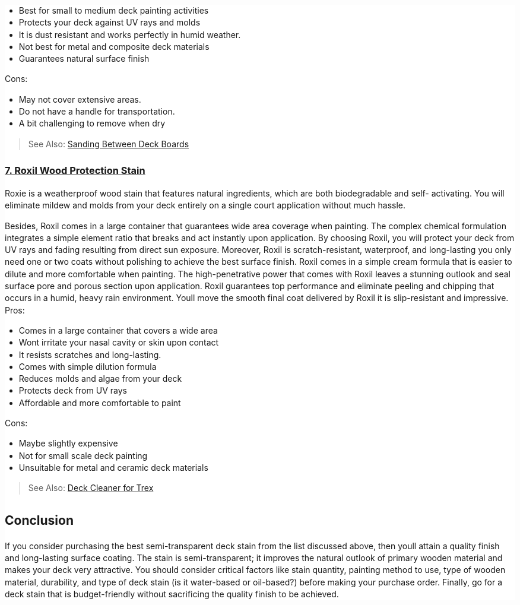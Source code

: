 - Best for small to medium deck painting activities
- Protects your deck against UV rays and molds
- It is dust resistant and works perfectly in humid weather.
- Not best for metal and composite deck materials
- Guarantees natural surface finish

Cons:
- May not cover extensive areas.
- Do not have a handle for transportation.
- A bit challenging to remove when dry

> See Also:
> [Sanding Between Deck Boards](https://pestpolicy.com/how-to-sand-between-deck-boards/)
### [7. Roxil Wood Protection Stain](https://www.amazon.com/dp/B081K32XJF/?tag=p-policy-20)
Roxie is a weatherproof wood stain that features natural ingredients, which are both biodegradable and self- activating. You will eliminate mildew and molds from your deck entirely on a single court application without much hassle.

Besides, Roxil comes in a large container that guarantees wide area coverage when painting. The complex chemical formulation integrates a simple element ratio that breaks and act instantly upon application.
By choosing Roxil, you will protect your deck from UV rays and fading resulting from direct sun exposure. Moreover, Roxil is scratch-resistant, waterproof, and long-lasting  you only need one or two coats without polishing to achieve the best surface finish.
Roxil comes in a simple cream formula that is easier to dilute and more comfortable when painting. The high-penetrative power that comes with Roxil leaves a stunning outlook and seal surface pore and porous section upon application.
Roxil guarantees top performance and eliminate peeling and chipping that occurs in a humid, heavy rain environment. Youll move the smooth final coat delivered by Roxil  it is slip-resistant and impressive.
Pros:
- Comes in a large container that covers a wide area
- Wont irritate your nasal cavity or skin upon contact
- It resists scratches and long-lasting.
- Comes with simple dilution formula
- Reduces molds and algae from your deck
- Protects deck from UV rays
- Affordable and more comfortable to paint

Cons:
- Maybe slightly expensive
- Not for small scale deck painting
- Unsuitable for metal and ceramic deck materials

> See Also:
> [Deck Cleaner for Trex](https://pestpolicy.com/best-deck-cleaner-for-trex/)
## Conclusion
If you consider purchasing the best semi-transparent deck stain from the list discussed above, then youll attain a quality finish and long-lasting surface coating.
The stain is semi-transparent; it improves the natural outlook of primary wooden material and makes your deck very attractive.
You should consider critical factors like stain quantity, painting method to use, type of wooden material, durability, and type of deck stain (is it water-based or oil-based?) before making your purchase order. Finally, go for a deck stain that is budget-friendly without sacrificing the quality finish to be achieved.